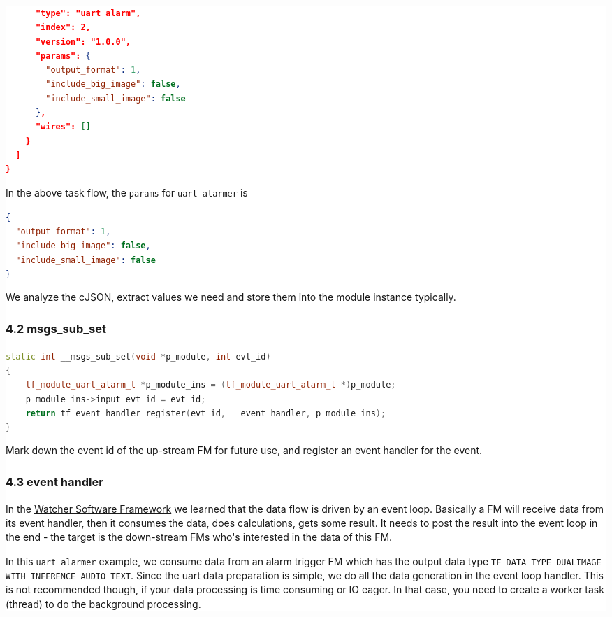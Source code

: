 ```json
      "type": "uart alarm",
      "index": 2,
      "version": "1.0.0",
      "params": {
        "output_format": 1,
        "include_big_image": false,
        "include_small_image": false
      },
      "wires": []
    }
  ]
}
```

In the above task flow, the `params` for `uart alarmer` is 

```json
{
  "output_format": 1,
  "include_big_image": false,
  "include_small_image": false
}
```

We analyze the cJSON, extract values we need and store them into the module instance typically.

### 4.2 msgs_sub_set

```cpp
static int __msgs_sub_set(void *p_module, int evt_id)
{
    tf_module_uart_alarm_t *p_module_ins = (tf_module_uart_alarm_t *)p_module;
    p_module_ins->input_evt_id = evt_id;
    return tf_event_handler_register(evt_id, __event_handler, p_module_ins);
}
```

Mark down the event id of the up-stream FM for future use, and register an event handler for the event.

### 4.3 event handler

In the [Watcher Software Framework](https://wiki.seeedstudio.com/watcher_software_framework) we learned that the data flow is driven by an event loop. Basically a FM will receive data from its event handler, then it consumes the data, does calculations, gets some result. It needs to post the result into the event loop in the end - the target is the down-stream FMs who's interested in the data of this FM.

In this `uart alarmer` example, we consume data from an alarm trigger FM which has the output data type `TF_DATA_TYPE_DUALIMAGE_WITH_INFERENCE_AUDIO_TEXT`.  Since the uart data preparation is simple, we do all the data generation in the event loop handler. This is not recommended though, if your data processing is time consuming or IO eager. In that case, you need to create a worker task (thread) to do the background processing.
